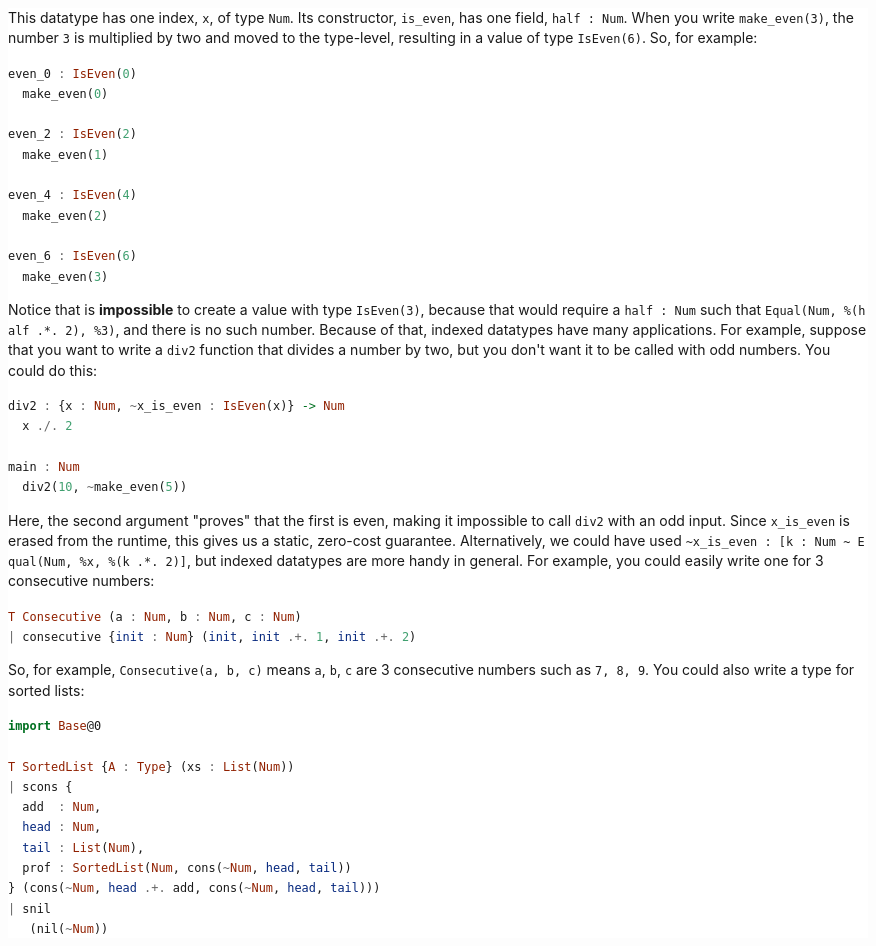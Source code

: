 This datatype has one index, `x`, of type `Num`. Its constructor, `is_even`, has one field, `half : Num`. When you write `make_even(3)`, the number `3` is multiplied by two and moved to the type-level, resulting in a value of type `IsEven(6)`. So, for example:

```haskell
even_0 : IsEven(0)
  make_even(0)

even_2 : IsEven(2)
  make_even(1)

even_4 : IsEven(4)
  make_even(2)

even_6 : IsEven(6)
  make_even(3)
```

Notice that is **impossible** to create a value with type `IsEven(3)`, because that would require a `half : Num` such that `Equal(Num, %(half .*. 2), %3)`, and there is no such number. Because of that, indexed datatypes have many applications. For example, suppose that you want to write a `div2` function that divides a number by two, but you don't want it to be called with odd numbers. You could do this:

```haskell
div2 : {x : Num, ~x_is_even : IsEven(x)} -> Num
  x ./. 2

main : Num
  div2(10, ~make_even(5))
```

Here, the second argument "proves" that the first is even, making it impossible to call `div2` with an odd input. Since `x_is_even` is erased from the runtime, this gives us a static, zero-cost guarantee. Alternatively, we could have used `~x_is_even : [k : Num ~ Equal(Num, %x, %(k .*. 2)]`, but indexed datatypes are more handy in general. For example, you could easily write one for 3 consecutive numbers:

```haskell
T Consecutive (a : Num, b : Num, c : Num)
| consecutive {init : Num} (init, init .+. 1, init .+. 2)
```

So, for example, `Consecutive(a, b, c)` means `a`, `b`, `c` are 3 consecutive numbers such as `7, 8, 9`. You could also write a type for sorted lists:

```haskell
import Base@0

T SortedList {A : Type} (xs : List(Num))
| scons {
  add  : Num,
  head : Num,
  tail : List(Num),
  prof : SortedList(Num, cons(~Num, head, tail))
} (cons(~Num, head .+. add, cons(~Num, head, tail)))
| snil
   (nil(~Num))
```
